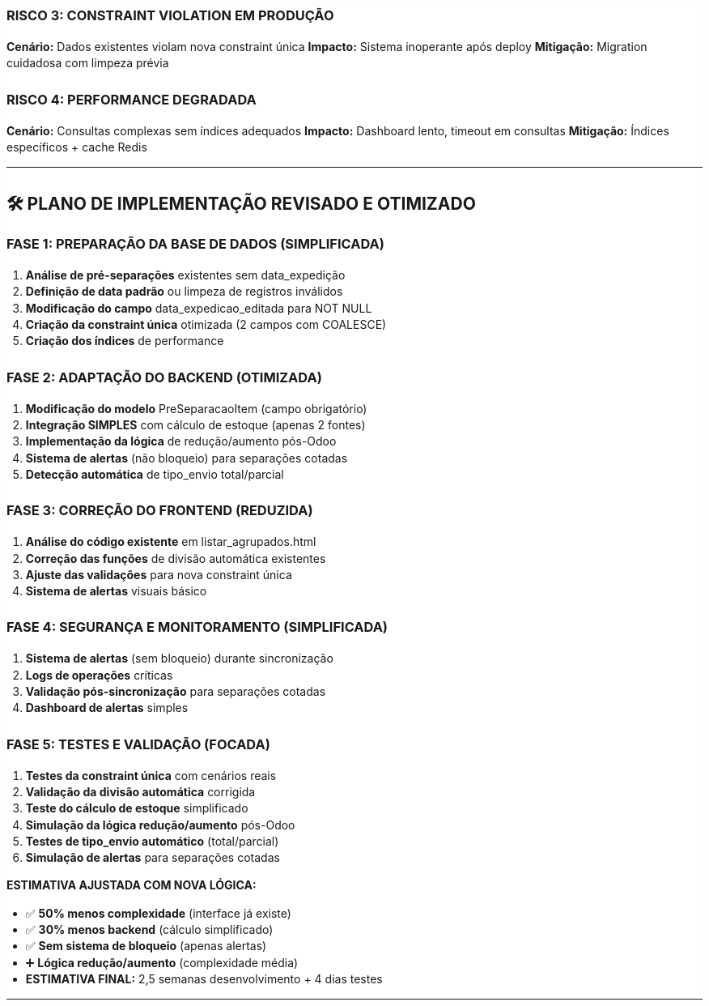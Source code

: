 ### **RISCO 3: CONSTRAINT VIOLATION EM PRODUÇÃO**
**Cenário:** Dados existentes violam nova constraint única
**Impacto:** Sistema inoperante após deploy
**Mitigação:** Migration cuidadosa com limpeza prévia

### **RISCO 4: PERFORMANCE DEGRADADA**
**Cenário:** Consultas complexas sem índices adequados
**Impacto:** Dashboard lento, timeout em consultas
**Mitigação:** Índices específicos + cache Redis

---

## 🛠️ **PLANO DE IMPLEMENTAÇÃO REVISADO E OTIMIZADO**

### **FASE 1: PREPARAÇÃO DA BASE DE DADOS (SIMPLIFICADA)**
1. **Análise de pré-separações** existentes sem data_expedição  
2. **Definição de data padrão** ou limpeza de registros inválidos
3. **Modificação do campo** data_expedicao_editada para NOT NULL
4. **Criação da constraint única** otimizada (2 campos com COALESCE)
5. **Criação dos índices** de performance

### **FASE 2: ADAPTAÇÃO DO BACKEND (OTIMIZADA)**  
1. **Modificação do modelo** PreSeparacaoItem (campo obrigatório)
2. **Integração SIMPLES** com cálculo de estoque (apenas 2 fontes)
3. **Implementação da lógica** de redução/aumento pós-Odoo
4. **Sistema de alertas** (não bloqueio) para separações cotadas
5. **Detecção automática** de tipo_envio total/parcial

### **FASE 3: CORREÇÃO DO FRONTEND (REDUZIDA)**
1. **Análise do código existente** em listar_agrupados.html
2. **Correção das funções** de divisão automática existentes
3. **Ajuste das validações** para nova constraint única
4. **Sistema de alertas** visuais básico

### **FASE 4: SEGURANÇA E MONITORAMENTO (SIMPLIFICADA)**
1. **Sistema de alertas** (sem bloqueio) durante sincronização
2. **Logs de operações** críticas
3. **Validação pós-sincronização** para separações cotadas
4. **Dashboard de alertas** simples

### **FASE 5: TESTES E VALIDAÇÃO (FOCADA)**
1. **Testes da constraint única** com cenários reais
2. **Validação da divisão automática** corrigida
3. **Teste do cálculo de estoque** simplificado
4. **Simulação da lógica redução/aumento** pós-Odoo
5. **Testes de tipo_envio automático** (total/parcial)
6. **Simulação de alertas** para separações cotadas

**ESTIMATIVA AJUSTADA COM NOVA LÓGICA:** 
- ✅ **50% menos complexidade** (interface já existe)
- ✅ **30% menos backend** (cálculo simplificado)
- ✅ **Sem sistema de bloqueio** (apenas alertas)
- ➕ **Lógica redução/aumento** (complexidade média)
- **ESTIMATIVA FINAL:** 2,5 semanas desenvolvimento + 4 dias testes

---